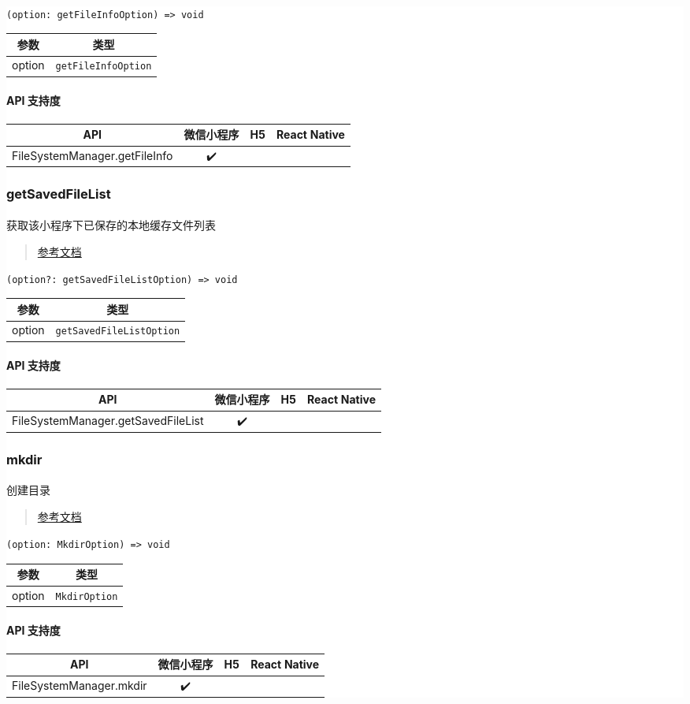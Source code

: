 ```tsx
(option: getFileInfoOption) => void
```

| 参数 | 类型 |
| --- | --- |
| option | `getFileInfoOption` |

#### API 支持度

| API | 微信小程序 | H5 | React Native |
| :---: | :---: | :---: | :---: |
| FileSystemManager.getFileInfo | ✔️ |  |  |

### getSavedFileList

获取该小程序下已保存的本地缓存文件列表

> [参考文档](https://developers.weixin.qq.com/miniprogram/dev/api/file/FileSystemManager.getSavedFileList.html)

```tsx
(option?: getSavedFileListOption) => void
```

| 参数 | 类型 |
| --- | --- |
| option | `getSavedFileListOption` |

#### API 支持度

| API | 微信小程序 | H5 | React Native |
| :---: | :---: | :---: | :---: |
| FileSystemManager.getSavedFileList | ✔️ |  |  |

### mkdir

创建目录

> [参考文档](https://developers.weixin.qq.com/miniprogram/dev/api/file/FileSystemManager.mkdir.html)

```tsx
(option: MkdirOption) => void
```

| 参数 | 类型 |
| --- | --- |
| option | `MkdirOption` |

#### API 支持度

| API | 微信小程序 | H5 | React Native |
| :---: | :---: | :---: | :---: |
| FileSystemManager.mkdir | ✔️ |  |  |
